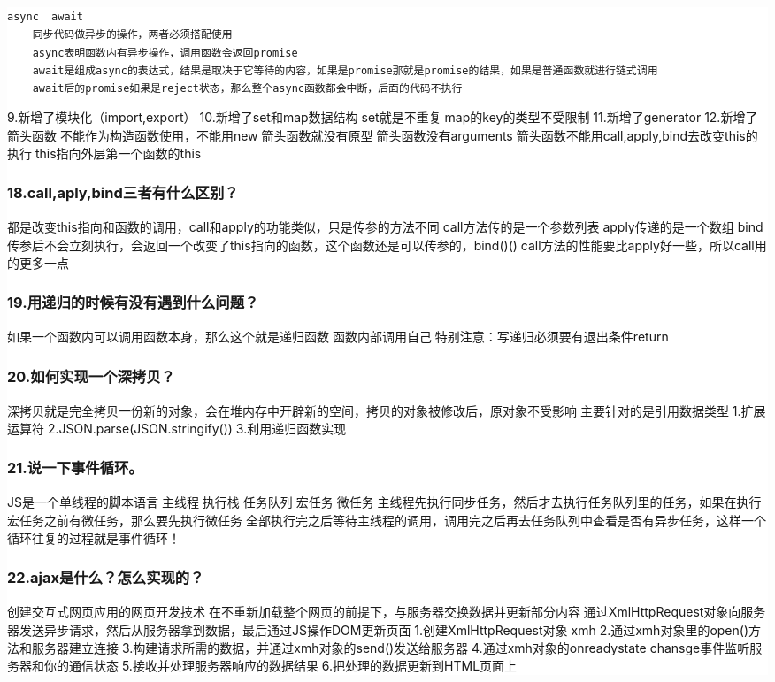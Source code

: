     async  await
        同步代码做异步的操作，两者必须搭配使用
        async表明函数内有异步操作，调用函数会返回promise
        await是组成async的表达式，结果是取决于它等待的内容，如果是promise那就是promise的结果，如果是普通函数就进行链式调用
        await后的promise如果是reject状态，那么整个async函数都会中断，后面的代码不执行
9.新增了模块化（import,export）
10.新增了set和map数据结构
    set就是不重复
    map的key的类型不受限制
11.新增了generator
12.新增了箭头函数
    不能作为构造函数使用，不能用new
    箭头函数就没有原型
    箭头函数没有arguments
    箭头函数不能用call,apply,bind去改变this的执行
    this指向外层第一个函数的this

### 18.call,aply,bind三者有什么区别？

都是改变this指向和函数的调用，call和apply的功能类似，只是传参的方法不同
call方法传的是一个参数列表
apply传递的是一个数组
bind传参后不会立刻执行，会返回一个改变了this指向的函数，这个函数还是可以传参的，bind()()
call方法的性能要比apply好一些，所以call用的更多一点

### 19.用递归的时候有没有遇到什么问题？

如果一个函数内可以调用函数本身，那么这个就是递归函数
函数内部调用自己
特别注意：写递归必须要有退出条件return

### 20.如何实现一个深拷贝？

深拷贝就是完全拷贝一份新的对象，会在堆内存中开辟新的空间，拷贝的对象被修改后，原对象不受影响
主要针对的是引用数据类型
1.扩展运算符
2.JSON.parse(JSON.stringify())
3.利用递归函数实现

### 21.说一下事件循环。

JS是一个单线程的脚本语言
主线程 执行栈 任务队列  宏任务 微任务
主线程先执行同步任务，然后才去执行任务队列里的任务，如果在执行宏任务之前有微任务，那么要先执行微任务
全部执行完之后等待主线程的调用，调用完之后再去任务队列中查看是否有异步任务，这样一个循环往复的过程就是事件循环！

### 22.ajax是什么？怎么实现的？

创建交互式网页应用的网页开发技术
    在不重新加载整个网页的前提下，与服务器交换数据并更新部分内容
通过XmlHttpRequest对象向服务器发送异步请求，然后从服务器拿到数据，最后通过JS操作DOM更新页面
1.创建XmlHttpRequest对象 xmh
2.通过xmh对象里的open()方法和服务器建立连接
3.构建请求所需的数据，并通过xmh对象的send()发送给服务器
4.通过xmh对象的onreadystate chansge事件监听服务器和你的通信状态
5.接收并处理服务器响应的数据结果
6.把处理的数据更新到HTML页面上
